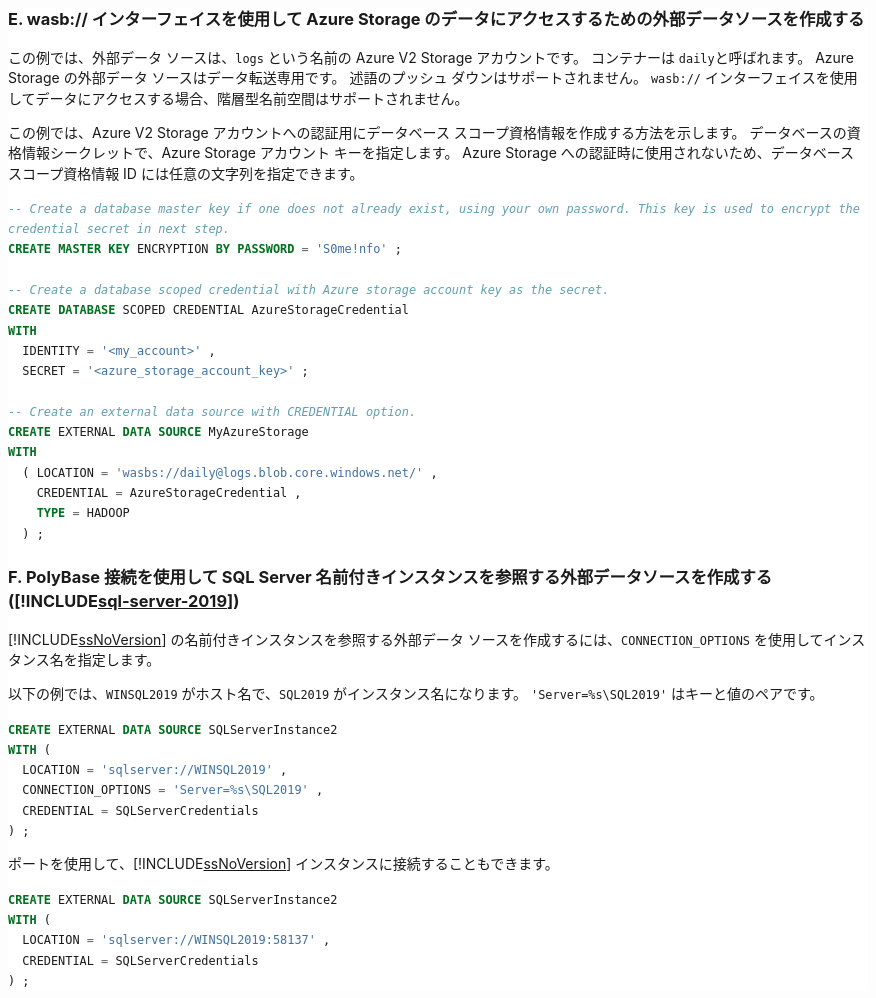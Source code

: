 ### <a name="e-create-external-data-source-to-access-data-in-azure-storage-using-the-wasb-interface"></a>E. wasb:// インターフェイスを使用して Azure Storage のデータにアクセスするための外部データソースを作成する
この例では、外部データ ソースは、`logs` という名前の Azure V2 Storage アカウントです。 コンテナーは `daily`と呼ばれます。 Azure Storage の外部データ ソースはデータ転送専用です。 述語のプッシュ ダウンはサポートされません。 `wasb://` インターフェイスを使用してデータにアクセスする場合、階層型名前空間はサポートされません。

この例では、Azure V2 Storage アカウントへの認証用にデータベース スコープ資格情報を作成する方法を示します。 データベースの資格情報シークレットで、Azure Storage アカウント キーを指定します。 Azure Storage への認証時に使用されないため、データベース スコープ資格情報 ID には任意の文字列を指定できます。

```sql
-- Create a database master key if one does not already exist, using your own password. This key is used to encrypt the credential secret in next step.
CREATE MASTER KEY ENCRYPTION BY PASSWORD = 'S0me!nfo' ;

-- Create a database scoped credential with Azure storage account key as the secret.
CREATE DATABASE SCOPED CREDENTIAL AzureStorageCredential
WITH
  IDENTITY = '<my_account>' ,
  SECRET = '<azure_storage_account_key>' ;

-- Create an external data source with CREDENTIAL option.
CREATE EXTERNAL DATA SOURCE MyAzureStorage
WITH
  ( LOCATION = 'wasbs://daily@logs.blob.core.windows.net/' ,
    CREDENTIAL = AzureStorageCredential ,
    TYPE = HADOOP
  ) ;
```

### <a name="f-create-external-data-source-to-reference-a-sql-server-named-instance-via-polybase-connectivity-sql-server-2019"></a>F. PolyBase 接続を使用して SQL Server 名前付きインスタンスを参照する外部データソースを作成する ([!INCLUDE[sql-server-2019](../../includes/sssql19-md.md)])

[!INCLUDE[ssNoVersion](../../includes/ssnoversion-md.md)] の名前付きインスタンスを参照する外部データ ソースを作成するには、`CONNECTION_OPTIONS` を使用してインスタンス名を指定します。 

以下の例では、`WINSQL2019` がホスト名で、`SQL2019` がインスタンス名になります。 `'Server=%s\SQL2019'` はキーと値のペアです。

```sql
CREATE EXTERNAL DATA SOURCE SQLServerInstance2
WITH (
  LOCATION = 'sqlserver://WINSQL2019' ,
  CONNECTION_OPTIONS = 'Server=%s\SQL2019' ,
  CREDENTIAL = SQLServerCredentials
) ;
```

ポートを使用して、[!INCLUDE[ssNoVersion](../../includes/ssnoversion-md.md)] インスタンスに接続することもできます。

```sql
CREATE EXTERNAL DATA SOURCE SQLServerInstance2
WITH (
  LOCATION = 'sqlserver://WINSQL2019:58137' ,
  CREDENTIAL = SQLServerCredentials
) ;
```
